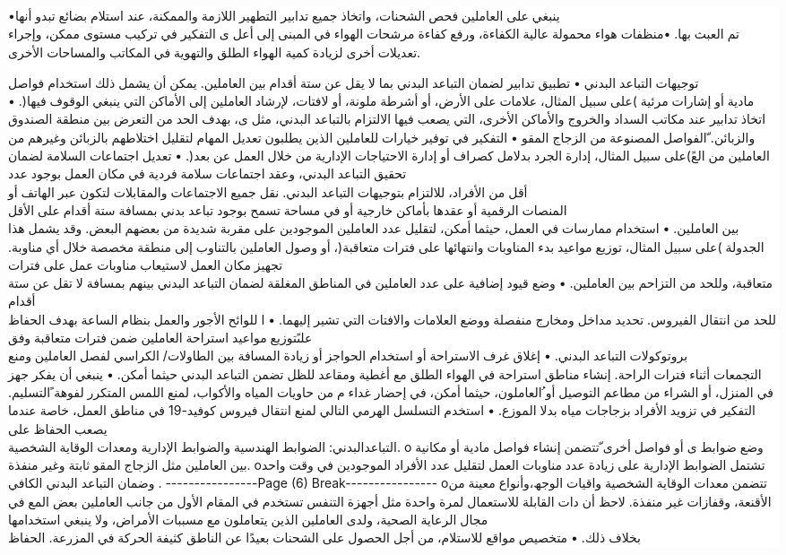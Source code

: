  •ینبغي على العاملین فحص الشحنات، واتخاذ جمیع تدابیر التطھیر اللازمة والممكنة، عند استلام بضائع تبدو أنھا  
تم العبث بھا. 
 •منظفات ھواء محمولة عالیة الكفاءة، ورفع كفاءة مرشحات الھواء في المبنى إلى أعل  ى التفكیر في تركیب 
 مستوى ممكن، وإجراء تعدیلات أخرى لزیادة كمیة الھواء الطلق والتھویة في المكاتب والمساحات الأخرى.
 
 
 
 
 
 
   
 
 
 
  
 
 
توجیھات التباعد البدني 
• تطبیق تدابیر لضمان التباعد البدني بما لا یقل عن ستة أقدام بین العاملین. یمكن أن یشمل ذلك استخدام فواصل  
مادیة أو إشارات مرئیة )على سبیل المثال، علامات على الأرض، أو أشرطة ملونة، أو لافتات، لإرشاد العاملین 
إلى الأماكن التي ینبغي الوقوف فیھا(. 
• اتخاذ تدابیر عند مكاتب السداد والخروج والأماكن الأخرى، التي یصعب فیھا الالتزام بالتباعد البدني، مثل 
ى، بھدف الحد من التعرض بین منطقة الصندوق والزبائن. ّالفواصل المصنوعة من الزجاج المقو
• التفكیر في توفیر خیارات للعاملین الذین یطلبون تعدیل المھام لتقلیل اختلاطھم بالزبائن وغیرھم من العاملین 
 من العً)على سبیل المثال، إدارة الجرد بدلامل كصراف أو إدارة الاحتیاجات الإداریة من خلال العمل عن بعد(.
• تعدیل اجتماعات السلامة لضمان تحقیق التباعد البدني، وعقد اجتماعات سلامة فردیة في مكان العمل بوجود عدد  
أقل من الأفراد، للالتزام بتوجیھات التباعد البدني. نقل جمیع الاجتماعات والمقابلات لتكون عبر الھاتف أو  
المنصات الرقمیة أو عقدھا بأماكن خارجیة أو في مساحة تسمح بوجود تباعد بدني بمسافة ستة أقدام على الأقل  
بین العاملین.
• استخدام ممارسات في العمل، حیثما أمكن، لتقلیل عدد العاملین الموجودین على مقربة شدیدة من بعضھم البعض. 
وقد یشمل ھذا الجدولة )على سبیل المثال، توزیع مواعید بدء المناوبات وانتھائھا على فترات متعاقبة(، أو وصول 
العاملین بالتناوب إلى منطقة مخصصة خلال أي مناوبة. تجھیز مكان العمل لاستیعاب مناوبات عمل على فترات  
متعاقبة، وللحد من التزاحم بین العاملین.
• وضع قیود إضافیة على عدد العاملین في المناطق المغلقة لضمان التباعد البدني بینھم بمسافة لا تقل عن ستة أقدام  
للحد من انتقال الفیروس. تحدید مداخل ومخارج منفصلة ووضع العلامات والافتات التي تشیر إلیھما.
• ا للوائح الأجور والعمل بنظام الساعة بھدف الحفاظ علىًتوزیع مواعید استراحة العاملین ضمن فترات متعاقبة وفق  
بروتوكولات التباعد البدني.
• إغلاق غرف الاستراحة أو استخدام الحواجز أو زیادة المسافة بین الطاولات/ الكراسي لفصل العاملین ومنع  
التجمعات أثناء فترات الراحة. إنشاء مناطق استراحة في الھواء الطلق مع أغطیة ومقاعد للظل تضمن التباعد 
البدني حیثما أمكن.
• ینبغي أن یفكر جھز في المنزل، أو الشراء من مطاعم التوصیل أو ُالعاملون، حیثما أمكن، في إحضار غداء م
 من حاویات المیاه والأكواب، لمنع اللمس المتكرر لفوھة  ًالتسلیم. التفكیر في تزوید الأفراد بزجاجات میاه بدلا
الموزع.
• استخدم التسلسل الھرمي التالي لمنع انتقال فیروس  كوفید-19 في مناطق العمل، خاصة عندما یصعب الحفاظ على  
التباعدالبدني: الضوابط الھندسیة والضوابط الإداریة ومعدات الوقایة الشخصیة. 
o وضع ضوابط ى أو فواصل أخرى ّتتضمن إنشاء فواصل مادیة أو مكانیة بین العاملین مثل الزجاج المقو
ثابتة وغیر منفذة. 
 oتشتمل الضوابط الإداریة على زیادة عدد مناوبات العمل لتقلیل عدد الأفراد الموجودین في وقت واحد 
 وضمان التباعد البدني الكافي .
----------------Page (6) Break----------------
 oتتضمن معدات الوقایة الشخصیة واقیات الوجھ،وأنواع معینة من الأقنعة، وقفازات غیر منفذة. لاحظ أن
دات القابلة للاستعمال لمرة واحدة مثل أجھزة التنفس تستخدم في المقام الأول من جانب العاملین بعض المع
في مجال الرعایة الصحیة، ولدى العاملین الذین یتعاملون مع مسببات الأمراض، ولا ینبغي استخدامھا  
بخلاف ذلك.
• متخصیص مواقع للاستلام، من أجل الحصول على الشحنات بعیدًا عن الناطق كثیفة الحركة في المزرعة. الحفاظ 